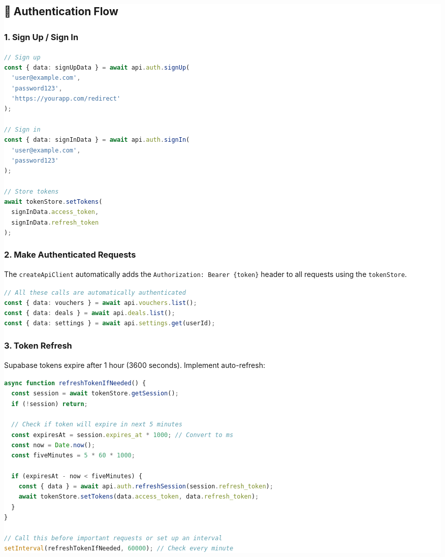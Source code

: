 ## 🔐 Authentication Flow

### 1. Sign Up / Sign In

```typescript
// Sign up
const { data: signUpData } = await api.auth.signUp(
  'user@example.com',
  'password123',
  'https://yourapp.com/redirect'
);

// Sign in
const { data: signInData } = await api.auth.signIn(
  'user@example.com',
  'password123'
);

// Store tokens
await tokenStore.setTokens(
  signInData.access_token,
  signInData.refresh_token
);
```

### 2. Make Authenticated Requests

The `createApiClient` automatically adds the `Authorization: Bearer {token}` header to all requests using the `tokenStore`.

```typescript
// All these calls are automatically authenticated
const { data: vouchers } = await api.vouchers.list();
const { data: deals } = await api.deals.list();
const { data: settings } = await api.settings.get(userId);
```

### 3. Token Refresh

Supabase tokens expire after 1 hour (3600 seconds). Implement auto-refresh:

```typescript
async function refreshTokenIfNeeded() {
  const session = await tokenStore.getSession();
  if (!session) return;

  // Check if token will expire in next 5 minutes
  const expiresAt = session.expires_at * 1000; // Convert to ms
  const now = Date.now();
  const fiveMinutes = 5 * 60 * 1000;

  if (expiresAt - now < fiveMinutes) {
    const { data } = await api.auth.refreshSession(session.refresh_token);
    await tokenStore.setTokens(data.access_token, data.refresh_token);
  }
}

// Call this before important requests or set up an interval
setInterval(refreshTokenIfNeeded, 60000); // Check every minute
```
